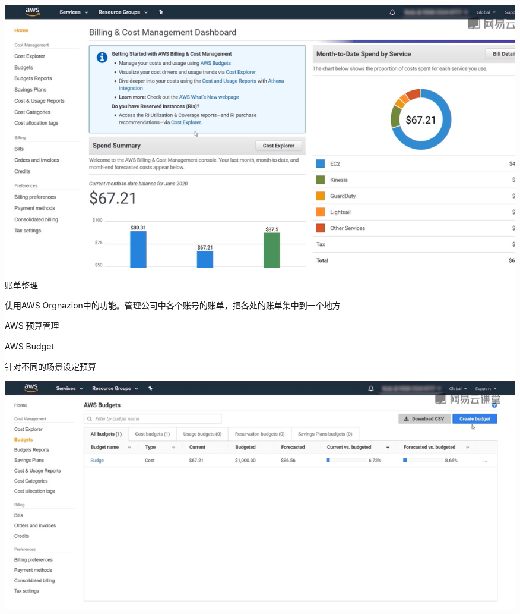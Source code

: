 ![image-20211204225941627](_assets/AWS%20云从业者知识/image-20211204225941627.png)



账单整理

使用AWS Orgnazion中的功能。管理公司中各个账号的账单，把各处的账单集中到一个地方



AWS 预算管理

AWS Budget 

针对不同的场景设定预算

![image-20211204230559279](_assets/AWS%20云从业者知识/image-20211204230559279.png)
